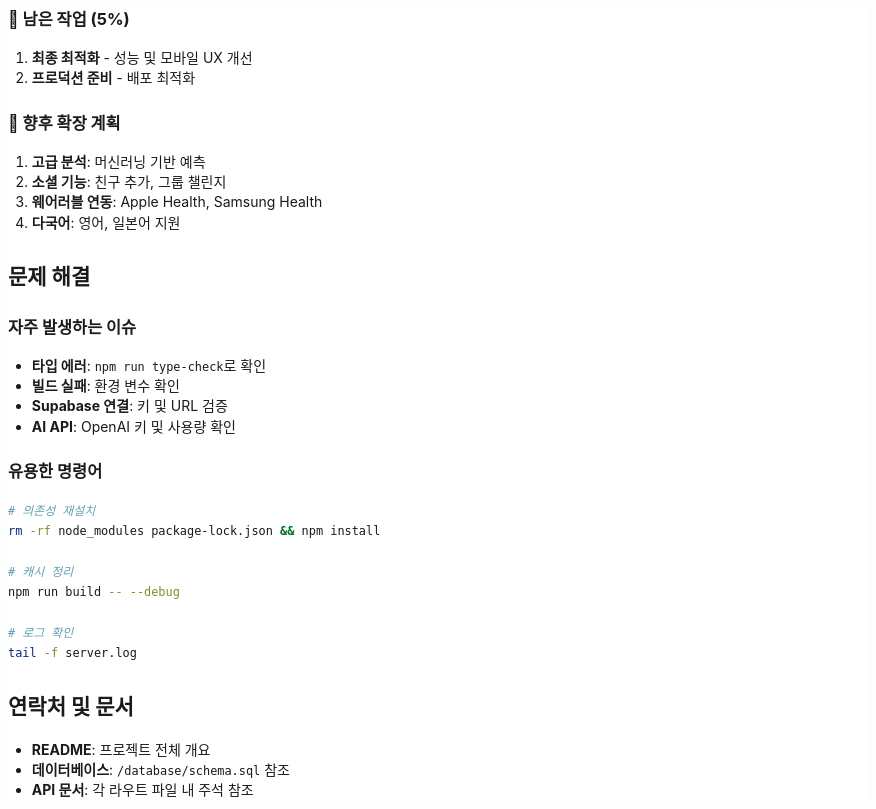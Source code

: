 ### 🔧 남은 작업 (5%)
1. **최종 최적화** - 성능 및 모바일 UX 개선
2. **프로덕션 준비** - 배포 최적화

### 🚀 향후 확장 계획  
1. **고급 분석**: 머신러닝 기반 예측
2. **소셜 기능**: 친구 추가, 그룹 챌린지
3. **웨어러블 연동**: Apple Health, Samsung Health
4. **다국어**: 영어, 일본어 지원

## 문제 해결

### 자주 발생하는 이슈
- **타입 에러**: `npm run type-check`로 확인
- **빌드 실패**: 환경 변수 확인
- **Supabase 연결**: 키 및 URL 검증
- **AI API**: OpenAI 키 및 사용량 확인

### 유용한 명령어
```bash
# 의존성 재설치
rm -rf node_modules package-lock.json && npm install

# 캐시 정리
npm run build -- --debug

# 로그 확인
tail -f server.log
```

## 연락처 및 문서
- **README**: 프로젝트 전체 개요
- **데이터베이스**: `/database/schema.sql` 참조
- **API 문서**: 각 라우트 파일 내 주석 참조